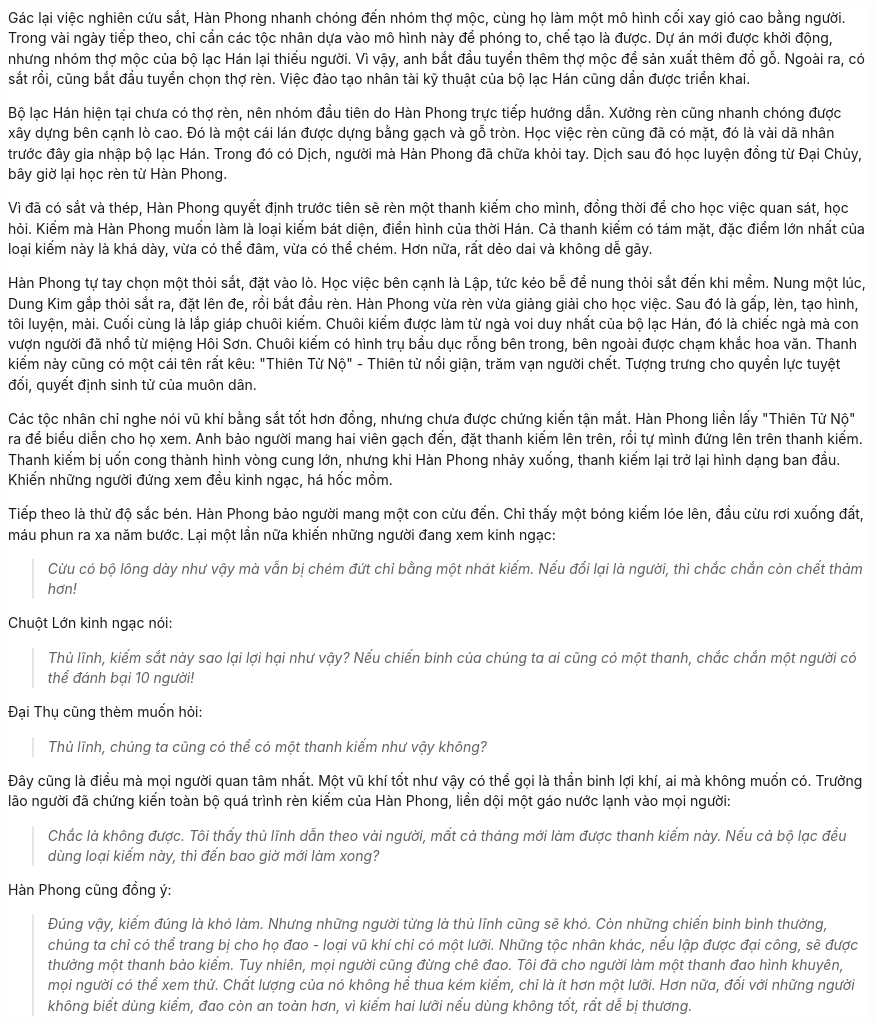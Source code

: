 Gác lại việc nghiên cứu sắt, Hàn Phong nhanh chóng đến nhóm thợ mộc, cùng họ làm một mô hình cối xay gió cao bằng người. Trong vài ngày tiếp theo, chỉ cần các tộc nhân dựa vào mô hình này để phóng to, chế tạo là được. Dự án mới được khởi động, nhưng nhóm thợ mộc của bộ lạc Hán lại thiếu người. Vì vậy, anh bắt đầu tuyển thêm thợ mộc để sản xuất thêm đồ gỗ. Ngoài ra, có sắt rồi, cũng bắt đầu tuyển chọn thợ rèn. Việc đào tạo nhân tài kỹ thuật của bộ lạc Hán cũng dần được triển khai.

Bộ lạc Hán hiện tại chưa có thợ rèn, nên nhóm đầu tiên do Hàn Phong trực tiếp hướng dẫn. Xưởng rèn cũng nhanh chóng được xây dựng bên cạnh lò cao. Đó là một cái lán được dựng bằng gạch và gỗ tròn. Học việc rèn cũng đã có mặt, đó là vài dã nhân trước đây gia nhập bộ lạc Hán. Trong đó có Dịch, người mà Hàn Phong đã chữa khỏi tay. Dịch sau đó học luyện đồng từ Đại Chủy, bây giờ lại học rèn từ Hàn Phong.

Vì đã có sắt và thép, Hàn Phong quyết định trước tiên sẽ rèn một thanh kiếm cho mình, đồng thời để cho học việc quan sát, học hỏi. Kiếm mà Hàn Phong muốn làm là loại kiếm bát diện, điển hình của thời Hán. Cả thanh kiếm có tám mặt, đặc điểm lớn nhất của loại kiếm này là khá dày, vừa có thể đâm, vừa có thể chém. Hơn nữa, rất dẻo dai và không dễ gãy.

Hàn Phong tự tay chọn một thỏi sắt, đặt vào lò. Học việc bên cạnh là Lập, tức kéo bễ để nung thỏi sắt đến khi mềm. Nung một lúc, Dung Kim gắp thỏi sắt ra, đặt lên đe, rồi bắt đầu rèn. Hàn Phong vừa rèn vừa giảng giải cho học việc. Sau đó là gấp, lèn, tạo hình, tôi luyện, mài. Cuối cùng là lắp giáp chuôi kiếm. Chuôi kiếm được làm từ ngà voi duy nhất của bộ lạc Hán, đó là chiếc ngà mà con vượn người đã nhổ từ miệng Hôi Sơn. Chuôi kiếm có hình trụ bầu dục rỗng bên trong, bên ngoài được chạm khắc hoa văn. Thanh kiếm này cũng có một cái tên rất kêu: "Thiên Tử Nộ" - Thiên tử nổi giận, trăm vạn người chết. Tượng trưng cho quyền lực tuyệt đối, quyết định sinh tử của muôn dân.

Các tộc nhân chỉ nghe nói vũ khí bằng sắt tốt hơn đồng, nhưng chưa được chứng kiến tận mắt. Hàn Phong liền lấy "Thiên Tử Nộ" ra để biểu diễn cho họ xem. Anh bảo người mang hai viên gạch đến, đặt thanh kiếm lên trên, rồi tự mình đứng lên trên thanh kiếm. Thanh kiếm bị uốn cong thành hình vòng cung lớn, nhưng khi Hàn Phong nhảy xuống, thanh kiếm lại trở lại hình dạng ban đầu. Khiến những người đứng xem đều kinh ngạc, há hốc mồm.

Tiếp theo là thử độ sắc bén. Hàn Phong bảo người mang một con cừu đến. Chỉ thấy một bóng kiếm lóe lên, đầu cừu rơi xuống đất, máu phun ra xa năm bước. Lại một lần nữa khiến những người đang xem kinh ngạc:
> *Cừu có bộ lông dày như vậy mà vẫn bị chém đứt chỉ bằng một nhát kiếm. Nếu đổi lại là người, thì chắc chắn còn chết thảm hơn!*

Chuột Lớn kinh ngạc nói:
> *Thủ lĩnh, kiếm sắt này sao lại lợi hại như vậy? Nếu chiến binh của chúng ta ai cũng có một thanh, chắc chắn một người có thể đánh bại 10 người!*

Đại Thụ cũng thèm muốn hỏi:
> *Thủ lĩnh, chúng ta cũng có thể có một thanh kiếm như vậy không?*

Đây cũng là điều mà mọi người quan tâm nhất. Một vũ khí tốt như vậy có thể gọi là thần binh lợi khí, ai mà không muốn có. Trưởng lão người đã chứng kiến toàn bộ quá trình rèn kiếm của Hàn Phong, liền dội một gáo nước lạnh vào mọi người:
> *Chắc là không được. Tôi thấy thủ lĩnh dẫn theo vài người, mất cả tháng mới làm được thanh kiếm này. Nếu cả bộ lạc đều dùng loại kiếm này, thì đến bao giờ mới làm xong?*

Hàn Phong cũng đồng ý:
> *Đúng vậy, kiếm đúng là khó làm. Nhưng những người từng là thủ lĩnh cũng sẽ khó. Còn những chiến binh bình thường, chúng ta chỉ có thể trang bị cho họ đao - loại vũ khí chỉ có một lưỡi. Những tộc nhân khác, nếu lập được đại công, sẽ được thưởng một thanh bảo kiếm. Tuy nhiên, mọi người cũng đừng chê đao. Tôi đã cho người làm một thanh đao hình khuyên, mọi người có thể xem thử. Chất lượng của nó không hề thua kém kiếm, chỉ là ít hơn một lưỡi. Hơn nữa, đối với những người không biết dùng kiếm, đao còn an toàn hơn, vì kiếm hai lưỡi nếu dùng không tốt, rất dễ bị thương.*
